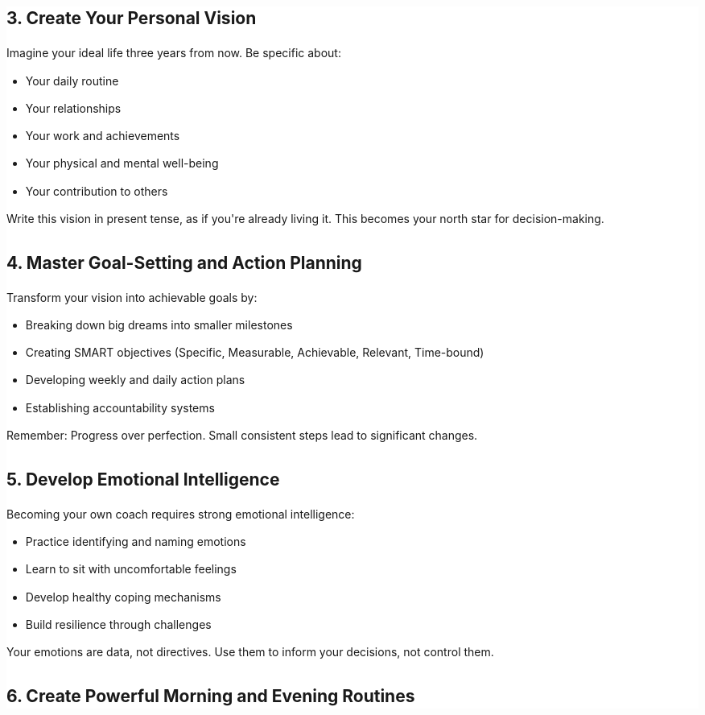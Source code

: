 

## 3. Create Your Personal Vision



Imagine your ideal life three years from now. Be specific about:

- Your daily routine

- Your relationships

- Your work and achievements

- Your physical and mental well-being

- Your contribution to others



Write this vision in present tense, as if you're already living it. This becomes your north star for decision-making.



## 4. Master Goal-Setting and Action Planning



Transform your vision into achievable goals by:

- Breaking down big dreams into smaller milestones

- Creating SMART objectives (Specific, Measurable, Achievable, Relevant, Time-bound)

- Developing weekly and daily action plans

- Establishing accountability systems



Remember: Progress over perfection. Small consistent steps lead to significant changes.



## 5. Develop Emotional Intelligence



Becoming your own coach requires strong emotional intelligence:

- Practice identifying and naming emotions

- Learn to sit with uncomfortable feelings

- Develop healthy coping mechanisms

- Build resilience through challenges



Your emotions are data, not directives. Use them to inform your decisions, not control them.



## 6. Create Powerful Morning and Evening Routines

